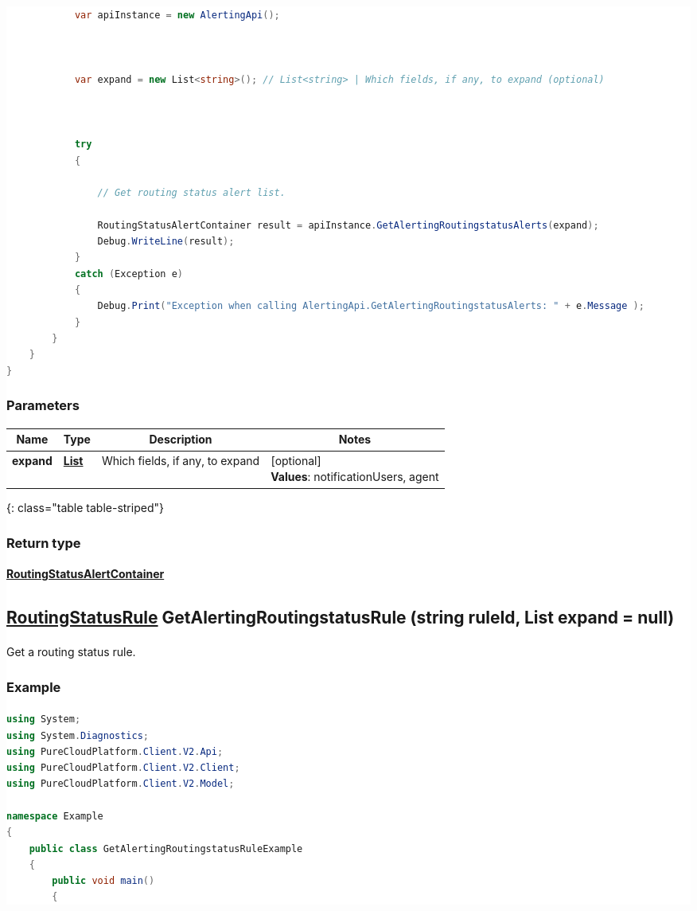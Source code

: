 ~~~csharp
            var apiInstance = new AlertingApi();
            
            
            
            var expand = new List<string>(); // List<string> | Which fields, if any, to expand (optional) 
            
            

            try
            {
                
                // Get routing status alert list.
                
                RoutingStatusAlertContainer result = apiInstance.GetAlertingRoutingstatusAlerts(expand);
                Debug.WriteLine(result);
            }
            catch (Exception e)
            {
                Debug.Print("Exception when calling AlertingApi.GetAlertingRoutingstatusAlerts: " + e.Message );
            }
        }
    }
}
~~~

### Parameters


|Name | Type | Description  | Notes |
|------------- | ------------- | ------------- | -------------|
| **expand** | [**List<string>**](string.html)| Which fields, if any, to expand | [optional] <br />**Values**: notificationUsers, agent |
{: class="table table-striped"}

### Return type

[**RoutingStatusAlertContainer**](RoutingStatusAlertContainer.html)

<a name="getalertingroutingstatusrule"></a>

## [**RoutingStatusRule**](RoutingStatusRule.html) GetAlertingRoutingstatusRule (string ruleId, List<string> expand = null)

Get a routing status rule.



### Example
~~~csharp
using System;
using System.Diagnostics;
using PureCloudPlatform.Client.V2.Api;
using PureCloudPlatform.Client.V2.Client;
using PureCloudPlatform.Client.V2.Model;

namespace Example
{
    public class GetAlertingRoutingstatusRuleExample
    {
        public void main()
        {
~~~
